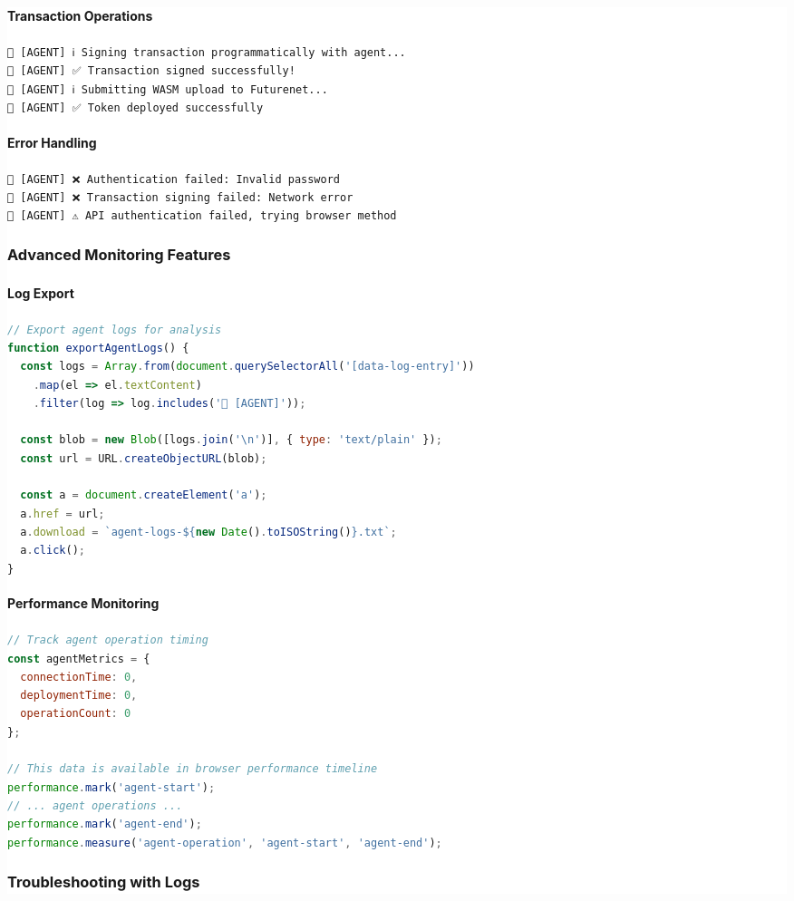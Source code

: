 #### **Transaction Operations**
```
🤖 [AGENT] ℹ️ Signing transaction programmatically with agent...
🤖 [AGENT] ✅ Transaction signed successfully!
🤖 [AGENT] ℹ️ Submitting WASM upload to Futurenet...
🤖 [AGENT] ✅ Token deployed successfully
```

#### **Error Handling**
```
🤖 [AGENT] ❌ Authentication failed: Invalid password
🤖 [AGENT] ❌ Transaction signing failed: Network error
🤖 [AGENT] ⚠️ API authentication failed, trying browser method
```

### Advanced Monitoring Features

#### **Log Export**
```javascript
// Export agent logs for analysis
function exportAgentLogs() {
  const logs = Array.from(document.querySelectorAll('[data-log-entry]'))
    .map(el => el.textContent)
    .filter(log => log.includes('🤖 [AGENT]'));
  
  const blob = new Blob([logs.join('\n')], { type: 'text/plain' });
  const url = URL.createObjectURL(blob);
  
  const a = document.createElement('a');
  a.href = url;
  a.download = `agent-logs-${new Date().toISOString()}.txt`;
  a.click();
}
```

#### **Performance Monitoring**
```javascript
// Track agent operation timing
const agentMetrics = {
  connectionTime: 0,
  deploymentTime: 0,
  operationCount: 0
};

// This data is available in browser performance timeline
performance.mark('agent-start');
// ... agent operations ...
performance.mark('agent-end');
performance.measure('agent-operation', 'agent-start', 'agent-end');
```

### Troubleshooting with Logs
